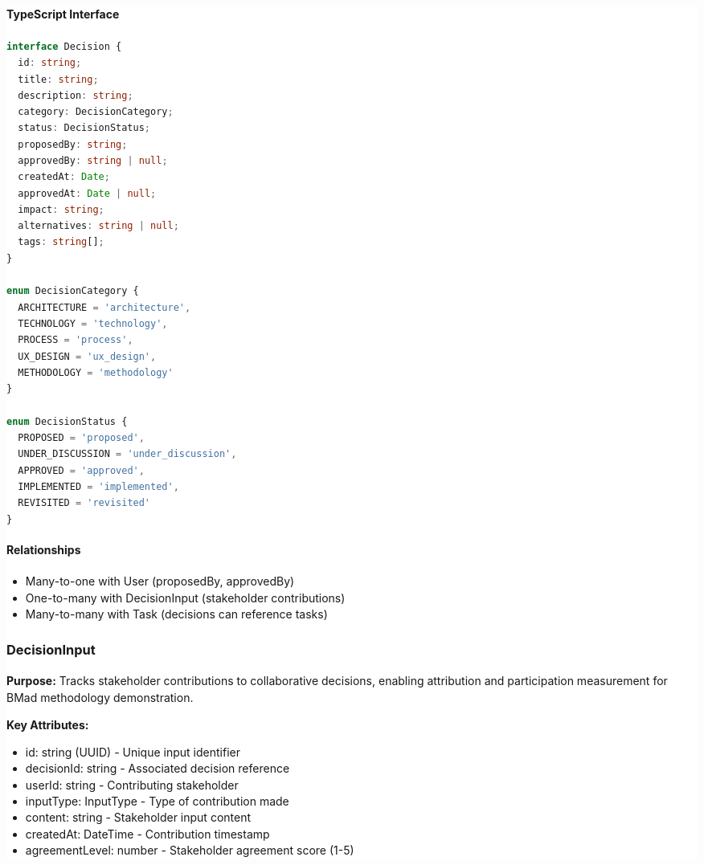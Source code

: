 #### TypeScript Interface
```typescript
interface Decision {
  id: string;
  title: string;
  description: string;
  category: DecisionCategory;
  status: DecisionStatus;
  proposedBy: string;
  approvedBy: string | null;
  createdAt: Date;
  approvedAt: Date | null;
  impact: string;
  alternatives: string | null;
  tags: string[];
}

enum DecisionCategory {
  ARCHITECTURE = 'architecture',
  TECHNOLOGY = 'technology',
  PROCESS = 'process',
  UX_DESIGN = 'ux_design',
  METHODOLOGY = 'methodology'
}

enum DecisionStatus {
  PROPOSED = 'proposed',
  UNDER_DISCUSSION = 'under_discussion',
  APPROVED = 'approved',
  IMPLEMENTED = 'implemented',
  REVISITED = 'revisited'
}
```

#### Relationships
- Many-to-one with User (proposedBy, approvedBy)
- One-to-many with DecisionInput (stakeholder contributions)
- Many-to-many with Task (decisions can reference tasks)

### DecisionInput

**Purpose:** Tracks stakeholder contributions to collaborative decisions, enabling attribution and participation measurement for BMad methodology demonstration.

**Key Attributes:**
- id: string (UUID) - Unique input identifier
- decisionId: string - Associated decision reference
- userId: string - Contributing stakeholder
- inputType: InputType - Type of contribution made
- content: string - Stakeholder input content
- createdAt: DateTime - Contribution timestamp
- agreementLevel: number - Stakeholder agreement score (1-5)
